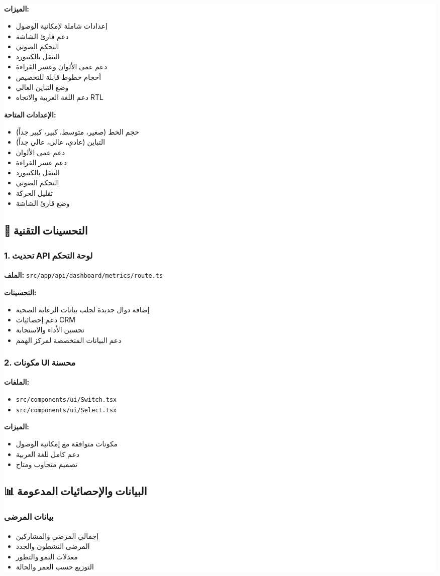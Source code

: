 **الميزات:**

- إعدادات شاملة لإمكانية الوصول
- دعم قارئ الشاشة
- التحكم الصوتي
- التنقل بالكيبورد
- دعم عمى الألوان وعسر القراءة
- أحجام خطوط قابلة للتخصيص
- وضع التباين العالي
- دعم اللغة العربية والاتجاه RTL

**الإعدادات المتاحة:**

- حجم الخط (صغير، متوسط، كبير، كبير جداً)
- التباين (عادي، عالي، عالي جداً)
- دعم عمى الألوان
- دعم عسر القراءة
- التنقل بالكيبورد
- التحكم الصوتي
- تقليل الحركة
- وضع قارئ الشاشة

## 🔧 التحسينات التقنية

### 1. تحديث API لوحة التحكم

**الملف:** `src/app/api/dashboard/metrics/route.ts`

**التحسينات:**

- إضافة دوال جديدة لجلب بيانات الرعاية الصحية
- دعم إحصائيات CRM
- تحسين الأداء والاستجابة
- دعم البيانات المتخصصة لمركز الهمم

### 2. مكونات UI محسنة

**الملفات:**

- `src/components/ui/Switch.tsx`
- `src/components/ui/Select.tsx`

**الميزات:**

- مكونات متوافقة مع إمكانية الوصول
- دعم كامل للغة العربية
- تصميم متجاوب ومتاح

## 📊 البيانات والإحصائيات المدعومة

### بيانات المرضى

- إجمالي المرضى والمشاركين
- المرضى النشطون والجدد
- معدلات النمو والتطور
- التوزيع حسب العمر والحالة
